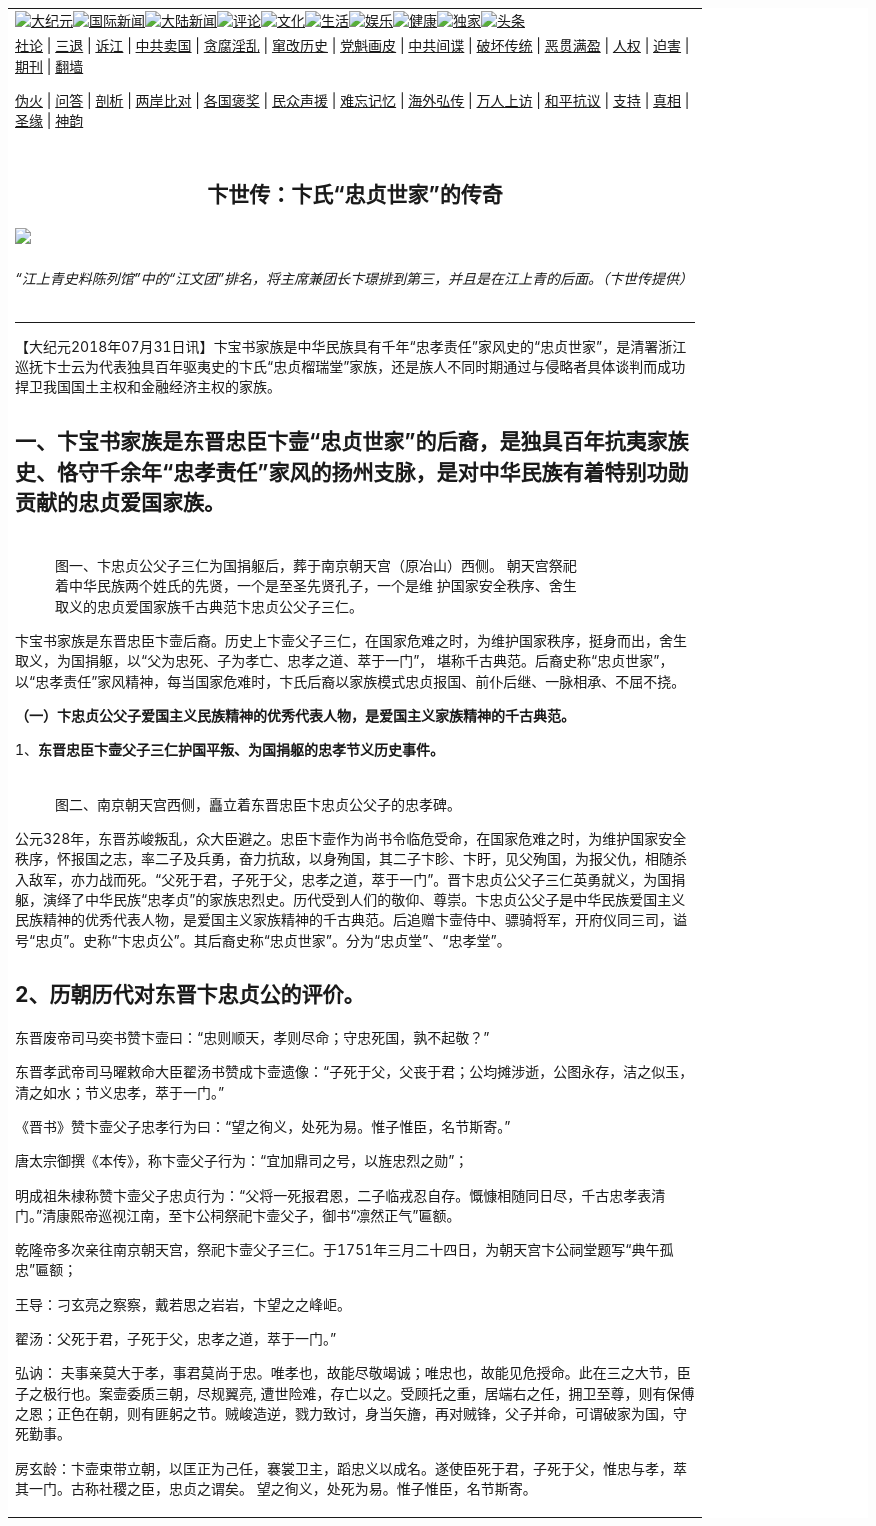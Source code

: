 <a name="1" id="1" target="_blank"></a><span id="1"></span>  <table align=center border="0"><tr><td colspan="2" valign=TOP><a href="/gb/nsc413.md#1"><img src="https://raw.githubusercontent.com/rpoxpl398/www/master/t/djy/1.jpg" title="大纪元"></a><a href="/gb/n24hr.md#1"><img src="https://raw.githubusercontent.com/rpoxpl398/www/master/t/djy/3.jpg" title="国际新闻"></a><a href="/gb/nsc413.md#1"><img src="https://raw.githubusercontent.com/rpoxpl398/www/master/t/djy/4.jpg" title="大陆新闻"></a><a href="/gb/news392.md#1"><img src="https://raw.githubusercontent.com/rpoxpl398/www/master/t/djy/5.jpg" title="评论"></a><a href="/gb/news2007.md#1"><img src="https://raw.githubusercontent.com/rpoxpl398/www/master/t/djy/6.jpg" title="文化"></a><a href="/gb/news2008.md#1"><img src="https://raw.githubusercontent.com/rpoxpl398/www/master/t/djy/7.jpg" title="生活"></a><a href="/gb/ncyule.md#1"><img src="https://raw.githubusercontent.com/rpoxpl398/www/master/t/djy/8.jpg" title="娱乐"></a><a href="/gb/nsc1002.md#1"><img src="https://raw.githubusercontent.com/rpoxpl398/www/master/t/djy/9.jpg" title="健康"><a href="/gb/nf6092.md#1"><img src="https://raw.githubusercontent.com/rpoxpl398/www/master/t/djy/10a.jpg" title="独家"></a><a href="/gb/nf4514.md#1"><img src="https://raw.githubusercontent.com/rpoxpl398/www/master/t/djy/12a.jpg" title="头条"></a></td></tr>  <tr><td colspan="2" valign=TOP><a target="_blank" href="/gb/9p.md#1">社论</a> | <a target="_blank" href="/gb/nf5657.md#1">三退</a> | <a target="_blank" href="/gb/nf6124.md#1">诉江</a> | <a target="_blank" href="/gb/nf1176117.md#1">中共卖国</a> | <a target="_blank" href="/gb/nf5773.md#1">贪腐淫乱</a> | <a target="_blank" href="/gb/nf1176115.md#1">窜改历史</a> | <a target="_blank" href="/gb/nf1176107.md#1">党魁画皮</a> | <a target="_blank" href="/gb/nf1320400.md#1">中共间谍</a> | <a target="_blank" href="/gb/nf1176114.md#1">破坏传统</a> | <a target="_blank" href="https://github.com/fqnews/ntdtv/blob/master/gb/prog447_1.md#1">恶贯满盈</a> | <a target="_blank" href="/gb/ncid278.md#1">人权</a> | <a target="_blank" href="/gb/nf1176111.md#1">迫害</a> | <a target="_blank" href="https://gitlab.com/szzdlab/mh-qikan/blob/master/README.md#1">期刊</a> | <a target="_blank" href="https://github.com/bannedbook/fanqiang/wiki">翻墙</a></p>
<p><a target="_blank" href="/gb/nf5562.md#1">伪火</a> | <a target="_blank" href="/gb/nf4378.md#1">问答</a> | <a target="_blank" href="/gb/nf5792.md#1">剖析</a> | <a target="_blank" href="/gb/nf5735.md#1">两岸比对</a> | <a target="_blank" href="/gb/nf6119.md#1">各国褒奖</a> | <a target="_blank" href="/gb/nf6120.md#1">民众声援</a> | <a target="_blank" href="/gb/nf1188594.md#1">难忘记忆</a> | <a target="_blank" href="/gb/nf3180.md#1">海外弘传</a> | <a target="_blank" href="/gb/nf5410.md#1">万人上访</a> | <a target="_blank" href="https://github.com/fqnews/ntdtv/blob/master/gb/prog1530_1.md#1">和平抗议</a> | <a target="_blank" href="/gb/nf4386.md#1">支持</a> | <a target="_blank" href="/gb/nf4389.md#1">真相</a> | <a target="_blank" href="/gb/nf5790.md#1">圣缘</a> | <a target="_blank" href="/gb/nf4786.md#1">神韵</a></td></tr>  <tr><td valign=TOP width="626"><h2 align=center>卞世传：卞氏“忠贞世家”的传奇</h2>  <img width="600" src="https://i.epochtimes.com/assets/uploads/2018/07/a450e61cbb0584d34c63f90408c326e7-1-600x400.png" />  <h6>“江上青史料陈列馆”中的“江文团”排名，将主席兼团长卞璟排到第三，并且是在江上青的后面。（卞世传提供）  </h6>  <hr>  	<p>【大纪元2018年07月31日讯】<ahref="/gb/tag/%E5%8D%9E%E5%AE%9D%E4%B9%A6.md#1">卞宝书</a>家族是中华民族具有千年“忠孝责任”家风史的“<ahref="/gb/tag/%E5%BF%A0%E8%B4%9E%E4%B8%96%E5%AE%B6.md#1">忠贞世家</a>”，是清署浙江巡抚卞士云为代表独具百年驱夷史的卞氏“忠贞榴瑞堂”家族，还是族人不同时期通过与侵略者具体谈判而成功捍卫我国<ahref="/gb/tag/%E5%9B%BD%E5%9C%9F%E4%B8%BB%E6%9D%83.md#1">国土主权</a>和金融经济主权的家族。</p>
  <h2><strong>一、<ahref="/gb/tag/%E5%8D%9E%E5%AE%9D%E4%B9%A6.md#1">卞宝书</a>家族是东晋忠臣卞壸“<ahref="/gb/tag/%E5%BF%A0%E8%B4%9E%E4%B8%96%E5%AE%B6.md#1">忠贞世家</a>”的后裔，是独具百年抗夷家族史、恪守千余年“忠孝责任”家风的扬州支脉，是对中华民族有着特别功勋贡献的忠贞爱国家族。</strong></h2>  <figure style="width: 532px" class="wp-caption alignnone"><ahref="https://i.epochtimes.com/assets/uploads/2018/07/1-290.jpg"><img class="wp-image-10602622 size-full" src="https://i.epochtimes.com/assets/uploads/2018/07/1-290.jpg" alt="" width="532" b="300" /></a><figcaption class="wp-caption-text">图一、卞忠贞公父子三仁为国捐躯后，葬于南京朝天宫（原冶山）西侧。 朝天宫祭祀着中华民族两个姓氏的先贤，一个是至圣先贤孔子，一个是维 护国家安全秩序、舍生取义的忠贞爱国家族千古典范卞忠贞公父子三仁。</figcaption></figure>  <p>卞宝书家族是东晋忠臣卞壸后裔。历史上卞壸父子三仁，在国家危难之时，为维护国家秩序，挺身而出，舍生取义，为国捐躯，以“父为忠死、子为孝亡、忠孝之道、萃于一门”， 堪称千古典范。后裔史称“忠贞世家”，以“忠孝责任”家风精神，每当国家危难时，卞氏后裔以家族模式忠贞报国、前仆后继、一脉相承、不屈不挠。</p>
  <p><strong>（一）卞忠贞公父子爱国主义民族精神的优秀代表人物，是爱国主义家族精神的千古典范。</strong></p>
  <p>1、<strong>东晋忠臣卞壸父子三仁护国平叛、为国捐躯的忠孝节义历史事件。</strong></p>
  <figure id="attachment_10602634" style="width: 600px" class="wp-caption alignnone"><ahref="https://i.epochtimes.com/assets/uploads/2018/07/2-126.jpg"><img class="wp-image-10602634 size-large" src="https://i.epochtimes.com/assets/uploads/2018/07/2-126-600x450.jpg" alt="" width="600" b="450" /></a><figcaption class="wp-caption-text">图二、南京朝天宫西侧，矗立着东晋忠臣卞忠贞公父子的忠孝碑。</figcaption></figure>  <p>公元328年，东晋苏峻叛乱，众大臣避之。忠臣卞壸作为尚书令临危受命，在国家危难之时，为维护国家安全秩序，怀报国之志，率二子及兵勇，奋力抗敌，以身殉国，其二子卞眕、卞盱，见父殉国，为报父仇，相随杀入敌军，亦力战而死。“父死于君，子死于父，忠孝之道，萃于一门”。晋卞忠贞公父子三仁英勇就义，为国捐躯，演绎了中华民族“忠孝贞”的家族忠烈史。历代受到人们的敬仰、尊崇。卞忠贞公父子是中华民族爱国主义民族精神的优秀代表人物，是爱国主义家族精神的千古典范。后追赠卞壸侍中、骠骑将军，开府仪同三司，谥号“忠贞”。史称“卞忠贞公”。其后裔史称“忠贞世家”。分为“忠贞堂”、“忠孝堂”。</p>
  <h2><strong>2</strong><strong>、历朝历代对东晋卞忠贞公的评价。</strong></h2>  <p>东晋废帝司马奕书赞卞壸曰：“忠则顺天，孝则尽命；守忠死国，孰不起敬？”</p>
  <p>东晋孝武帝司马曜敕命大臣翟汤书赞成卞壸遗像：“子死于父，父丧于君；公均摊涉逝，公图永存，洁之似玉，清之如水；节义忠孝，萃于一门。”</p>
  <p>《晋书》赞卞壸父子忠孝行为曰：“望之徇义，处死为易。惟子惟臣，名节斯寄。”</p>
  <p>唐太宗御撰《本传》，称卞壸父子行为：“宜加鼎司之号，以旌忠烈之勋”；</p>
  <p>明成祖朱棣称赞卞壸父子忠贞行为：“父将一死报君恩，二子临戎忍自存。慨慷相随同日尽，千古忠孝表清门。”清康熙帝巡视江南，至卞公柌祭祀卞壸父子，御书“凛然正气”匾额。</p>
  <p>乾隆帝多次亲往南京朝天宫，祭祀卞壸父子三仁。于1751年三月二十四日，为朝天宫卞公祠堂题写“典午孤忠”匾额；</p>
  <p>王导：刁玄亮之察察，戴若思之岩岩，卞望之之峰岠。</p>
  <p>翟汤：父死于君，子死于父，忠孝之道，萃于一门。”</p>
  <p>弘讷： 夫事亲莫大于孝，事君莫尚于忠。唯孝也，故能尽敬竭诚；唯忠也，故能见危授命。此在三之大节，臣子之极行也。案壸委质三朝，尽规翼亮, 遭世险难，存亡以之。受顾托之重，居端右之任，拥卫至尊，则有保傅之恩；正色在朝，则有匪躬之节。贼峻造逆，戮力致讨，身当矢旝，再对贼锋，父子并命，可谓破家为国，守死勤事。</p>
  <p>房玄龄：卞壸束带立朝，以匡正为己任，褰裳卫主，蹈忠义以成名。遂使臣死于君，子死于父，惟忠与孝，萃其一门。古称社稷之臣，忠贞之谓矣。 望之徇义，处死为易。惟子惟臣，名节斯寄。</p>